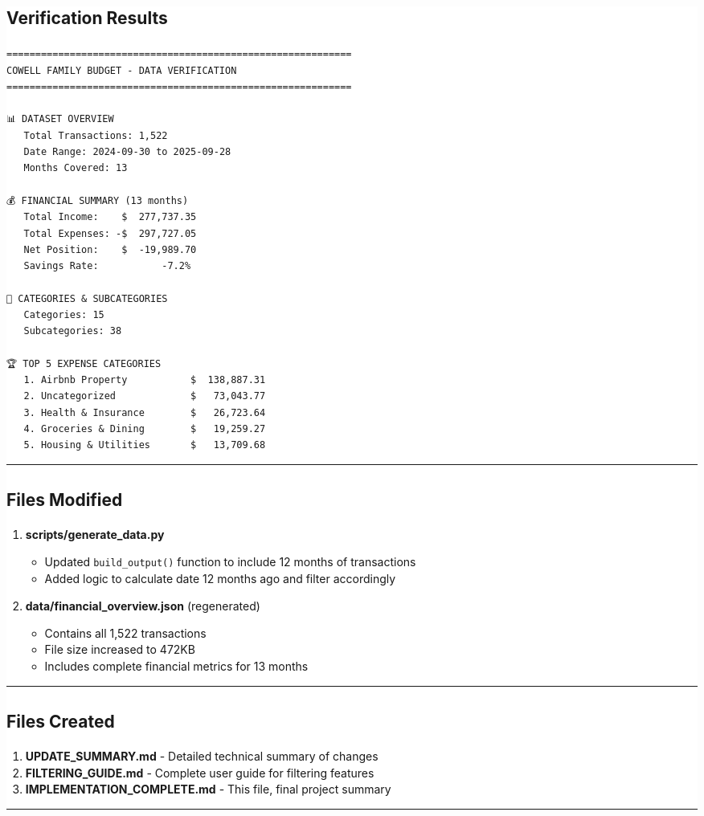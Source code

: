
## Verification Results

```
============================================================
COWELL FAMILY BUDGET - DATA VERIFICATION
============================================================

📊 DATASET OVERVIEW
   Total Transactions: 1,522
   Date Range: 2024-09-30 to 2025-09-28
   Months Covered: 13

💰 FINANCIAL SUMMARY (13 months)
   Total Income:    $  277,737.35
   Total Expenses: -$  297,727.05
   Net Position:    $  -19,989.70
   Savings Rate:           -7.2%

📁 CATEGORIES & SUBCATEGORIES
   Categories: 15
   Subcategories: 38

🏆 TOP 5 EXPENSE CATEGORIES
   1. Airbnb Property           $  138,887.31
   2. Uncategorized             $   73,043.77
   3. Health & Insurance        $   26,723.64
   4. Groceries & Dining        $   19,259.27
   5. Housing & Utilities       $   13,709.68
```

---

## Files Modified

1. **scripts/generate_data.py**
   - Updated `build_output()` function to include 12 months of transactions
   - Added logic to calculate date 12 months ago and filter accordingly

2. **data/financial_overview.json** (regenerated)
   - Contains all 1,522 transactions
   - File size increased to 472KB
   - Includes complete financial metrics for 13 months

---

## Files Created

1. **UPDATE_SUMMARY.md** - Detailed technical summary of changes
2. **FILTERING_GUIDE.md** - Complete user guide for filtering features
3. **IMPLEMENTATION_COMPLETE.md** - This file, final project summary

---